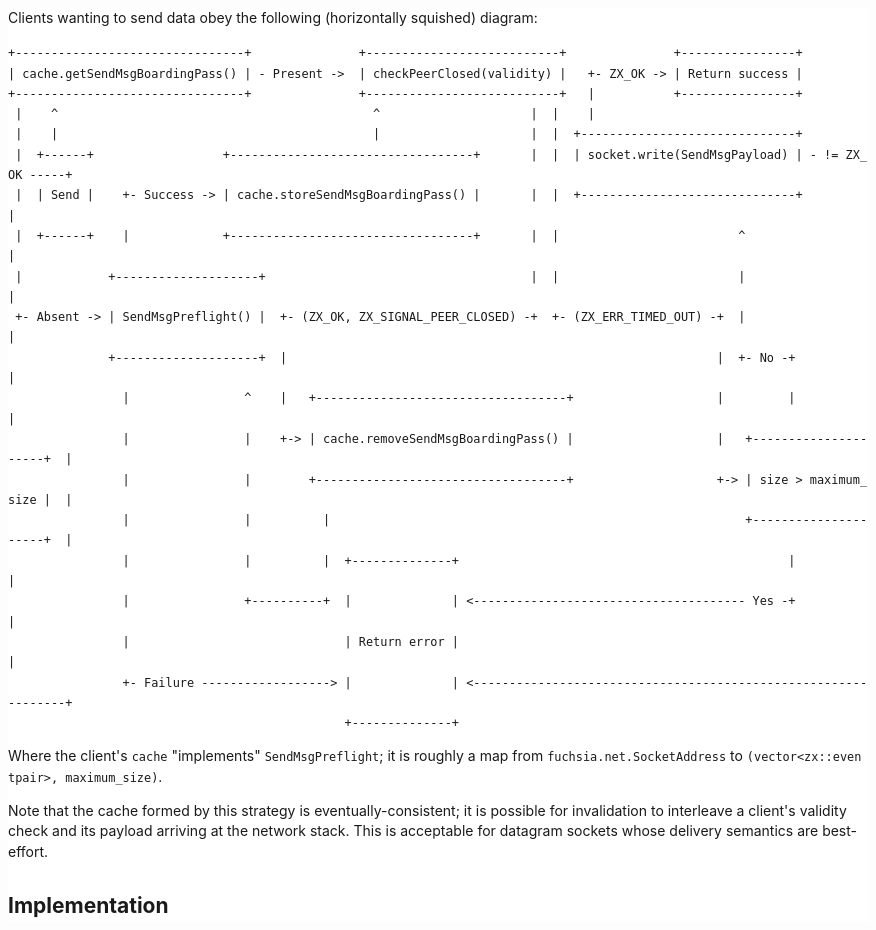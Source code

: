 Clients wanting to send data obey the following (horizontally squished) diagram:

```
+--------------------------------+               +---------------------------+               +----------------+
| cache.getSendMsgBoardingPass() | - Present ->  | checkPeerClosed(validity) |   +- ZX_OK -> | Return success |
+--------------------------------+               +---------------------------+   |           +----------------+
 |    ^                                            ^                     |  |    |
 |    |                                            |                     |  |  +------------------------------+
 |  +------+                  +----------------------------------+       |  |  | socket.write(SendMsgPayload) | - != ZX_OK -----+
 |  | Send |    +- Success -> | cache.storeSendMsgBoardingPass() |       |  |  +------------------------------+                 |
 |  +------+    |             +----------------------------------+       |  |                         ^                         |
 |            +--------------------+                                     |  |                         |                         |
 +- Absent -> | SendMsgPreflight() |  +- (ZX_OK, ZX_SIGNAL_PEER_CLOSED) -+  +- (ZX_ERR_TIMED_OUT) -+  |                         |
              +--------------------+  |                                                            |  +- No -+                  |
                |                ^    |   +-----------------------------------+                    |         |                  |
                |                |    +-> | cache.removeSendMsgBoardingPass() |                    |   +---------------------+  |
                |                |        +-----------------------------------+                    +-> | size > maximum_size |  |
                |                |          |                                                          +---------------------+  |
                |                |          |  +--------------+                                              |                  |
                |                +----------+  |              | <-------------------------------------- Yes -+                  |
                |                              | Return error |                                                                 |
                +- Failure ------------------> |              | <---------------------------------------------------------------+
                                               +--------------+
```

Where the client's `cache` "implements" `SendMsgPreflight`; it is roughly a map
from `fuchsia.net.SocketAddress` to `(vector<zx::eventpair>, maximum_size)`.

Note that the cache formed by this strategy is eventually-consistent; it is
possible for invalidation to interleave a client's validity check and its
payload arriving at the network stack. This is acceptable for datagram sockets
whose delivery semantics are best-effort.

## Implementation
